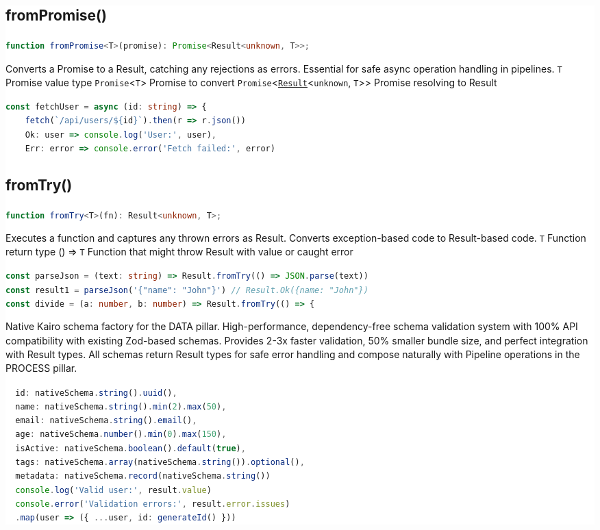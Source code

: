 
## fromPromise()
```ts
function fromPromise<T>(promise): Promise<Result<unknown, T>>;
```

Converts a Promise to a Result, catching any rejections as errors.
Essential for safe async operation handling in pipelines.
`T`
Promise value type
`Promise`\<`T`\>
Promise to convert
`Promise`\<[`Result`](#result)\<`unknown`, `T`\>\>
Promise resolving to Result
```typescript
const fetchUser = async (id: string) => {
    fetch(`/api/users/${id}`).then(r => r.json())
    Ok: user => console.log('User:', user),
    Err: error => console.error('Fetch failed:', error)
```


## fromTry()
```ts
function fromTry<T>(fn): Result<unknown, T>;
```

Executes a function and captures any thrown errors as Result.
Converts exception-based code to Result-based code.
`T`
Function return type
() => `T`
Function that might throw
Result with value or caught error
```typescript
const parseJson = (text: string) => Result.fromTry(() => JSON.parse(text))
const result1 = parseJson('{"name": "John"}') // Result.Ok({name: "John"})
const divide = (a: number, b: number) => Result.fromTry(() => {
```

<a name="namespaceschemamd"></a>
Native Kairo schema factory for the DATA pillar.
High-performance, dependency-free schema validation system with 100% API
compatibility with existing Zod-based schemas. Provides 2-3x faster validation,
50% smaller bundle size, and perfect integration with Result types.
All schemas return Result types for safe error handling and compose naturally
with Pipeline operations in the PROCESS pillar.
```typescript
  id: nativeSchema.string().uuid(),
  name: nativeSchema.string().min(2).max(50),
  email: nativeSchema.string().email(),
  age: nativeSchema.number().min(0).max(150),
  isActive: nativeSchema.boolean().default(true),
  tags: nativeSchema.array(nativeSchema.string()).optional(),
  metadata: nativeSchema.record(nativeSchema.string())
  console.log('Valid user:', result.value)
  console.error('Validation errors:', result.error.issues)
  .map(user => ({ ...user, id: generateId() }))
```
